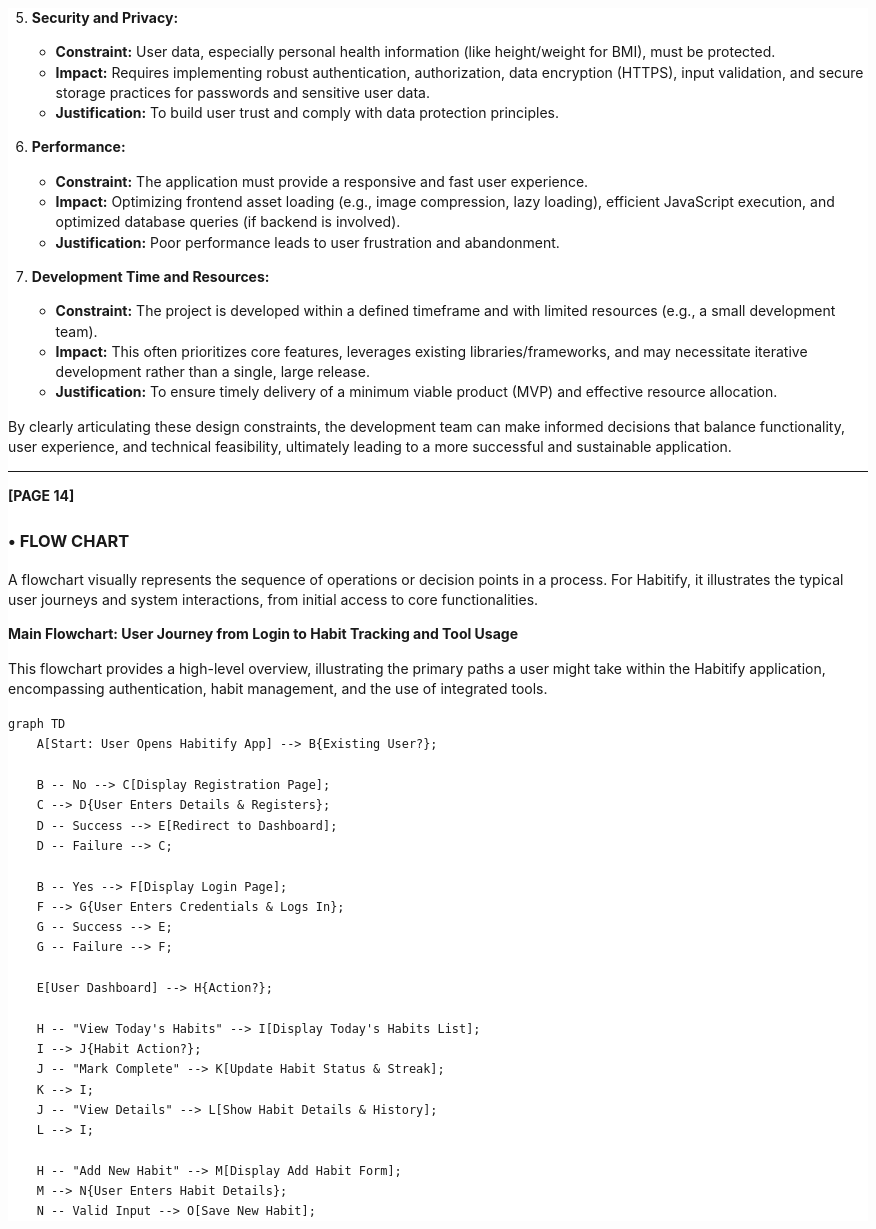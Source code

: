 5.  **Security and Privacy:**
    *   **Constraint:** User data, especially personal health information (like height/weight for BMI), must be protected.
    *   **Impact:** Requires implementing robust authentication, authorization, data encryption (HTTPS), input validation, and secure storage practices for passwords and sensitive user data.
    *   **Justification:** To build user trust and comply with data protection principles.

6.  **Performance:**
    *   **Constraint:** The application must provide a responsive and fast user experience.
    *   **Impact:** Optimizing frontend asset loading (e.g., image compression, lazy loading), efficient JavaScript execution, and optimized database queries (if backend is involved).
    *   **Justification:** Poor performance leads to user frustration and abandonment.

7.  **Development Time and Resources:**
    *   **Constraint:** The project is developed within a defined timeframe and with limited resources (e.g., a small development team).
    *   **Impact:** This often prioritizes core features, leverages existing libraries/frameworks, and may necessitate iterative development rather than a single, large release.
    *   **Justification:** To ensure timely delivery of a minimum viable product (MVP) and effective resource allocation.

By clearly articulating these design constraints, the development team can make informed decisions that balance functionality, user experience, and technical feasibility, ultimately leading to a more successful and sustainable application.

---

**[PAGE 14]**

### • FLOW CHART

A flowchart visually represents the sequence of operations or decision points in a process. For Habitify, it illustrates the typical user journeys and system interactions, from initial access to core functionalities.

**Main Flowchart: User Journey from Login to Habit Tracking and Tool Usage**

This flowchart provides a high-level overview, illustrating the primary paths a user might take within the Habitify application, encompassing authentication, habit management, and the use of integrated tools.

```mermaid
graph TD
    A[Start: User Opens Habitify App] --> B{Existing User?};

    B -- No --> C[Display Registration Page];
    C --> D{User Enters Details & Registers};
    D -- Success --> E[Redirect to Dashboard];
    D -- Failure --> C;

    B -- Yes --> F[Display Login Page];
    F --> G{User Enters Credentials & Logs In};
    G -- Success --> E;
    G -- Failure --> F;

    E[User Dashboard] --> H{Action?};

    H -- "View Today's Habits" --> I[Display Today's Habits List];
    I --> J{Habit Action?};
    J -- "Mark Complete" --> K[Update Habit Status & Streak];
    K --> I;
    J -- "View Details" --> L[Show Habit Details & History];
    L --> I;

    H -- "Add New Habit" --> M[Display Add Habit Form];
    M --> N{User Enters Habit Details};
    N -- Valid Input --> O[Save New Habit];
```